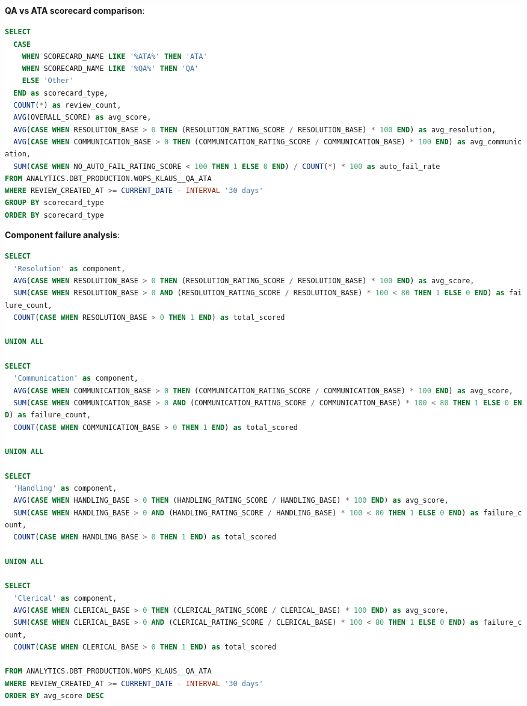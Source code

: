 **QA vs ATA scorecard comparison**:
```sql
SELECT 
  CASE 
    WHEN SCORECARD_NAME LIKE '%ATA%' THEN 'ATA'
    WHEN SCORECARD_NAME LIKE '%QA%' THEN 'QA'
    ELSE 'Other'
  END as scorecard_type,
  COUNT(*) as review_count,
  AVG(OVERALL_SCORE) as avg_score,
  AVG(CASE WHEN RESOLUTION_BASE > 0 THEN (RESOLUTION_RATING_SCORE / RESOLUTION_BASE) * 100 END) as avg_resolution,
  AVG(CASE WHEN COMMUNICATION_BASE > 0 THEN (COMMUNICATION_RATING_SCORE / COMMUNICATION_BASE) * 100 END) as avg_communication,
  SUM(CASE WHEN NO_AUTO_FAIL_RATING_SCORE < 100 THEN 1 ELSE 0 END) / COUNT(*) * 100 as auto_fail_rate
FROM ANALYTICS.DBT_PRODUCTION.WOPS_KLAUS__QA_ATA
WHERE REVIEW_CREATED_AT >= CURRENT_DATE - INTERVAL '30 days'
GROUP BY scorecard_type
ORDER BY scorecard_type
```

**Component failure analysis**:
```sql
SELECT 
  'Resolution' as component,
  AVG(CASE WHEN RESOLUTION_BASE > 0 THEN (RESOLUTION_RATING_SCORE / RESOLUTION_BASE) * 100 END) as avg_score,
  SUM(CASE WHEN RESOLUTION_BASE > 0 AND (RESOLUTION_RATING_SCORE / RESOLUTION_BASE) * 100 < 80 THEN 1 ELSE 0 END) as failure_count,
  COUNT(CASE WHEN RESOLUTION_BASE > 0 THEN 1 END) as total_scored

UNION ALL

SELECT 
  'Communication' as component,
  AVG(CASE WHEN COMMUNICATION_BASE > 0 THEN (COMMUNICATION_RATING_SCORE / COMMUNICATION_BASE) * 100 END) as avg_score,
  SUM(CASE WHEN COMMUNICATION_BASE > 0 AND (COMMUNICATION_RATING_SCORE / COMMUNICATION_BASE) * 100 < 80 THEN 1 ELSE 0 END) as failure_count,
  COUNT(CASE WHEN COMMUNICATION_BASE > 0 THEN 1 END) as total_scored

UNION ALL

SELECT 
  'Handling' as component,
  AVG(CASE WHEN HANDLING_BASE > 0 THEN (HANDLING_RATING_SCORE / HANDLING_BASE) * 100 END) as avg_score,
  SUM(CASE WHEN HANDLING_BASE > 0 AND (HANDLING_RATING_SCORE / HANDLING_BASE) * 100 < 80 THEN 1 ELSE 0 END) as failure_count,
  COUNT(CASE WHEN HANDLING_BASE > 0 THEN 1 END) as total_scored

UNION ALL

SELECT 
  'Clerical' as component,
  AVG(CASE WHEN CLERICAL_BASE > 0 THEN (CLERICAL_RATING_SCORE / CLERICAL_BASE) * 100 END) as avg_score,
  SUM(CASE WHEN CLERICAL_BASE > 0 AND (CLERICAL_RATING_SCORE / CLERICAL_BASE) * 100 < 80 THEN 1 ELSE 0 END) as failure_count,
  COUNT(CASE WHEN CLERICAL_BASE > 0 THEN 1 END) as total_scored

FROM ANALYTICS.DBT_PRODUCTION.WOPS_KLAUS__QA_ATA
WHERE REVIEW_CREATED_AT >= CURRENT_DATE - INTERVAL '30 days'
ORDER BY avg_score DESC
```
